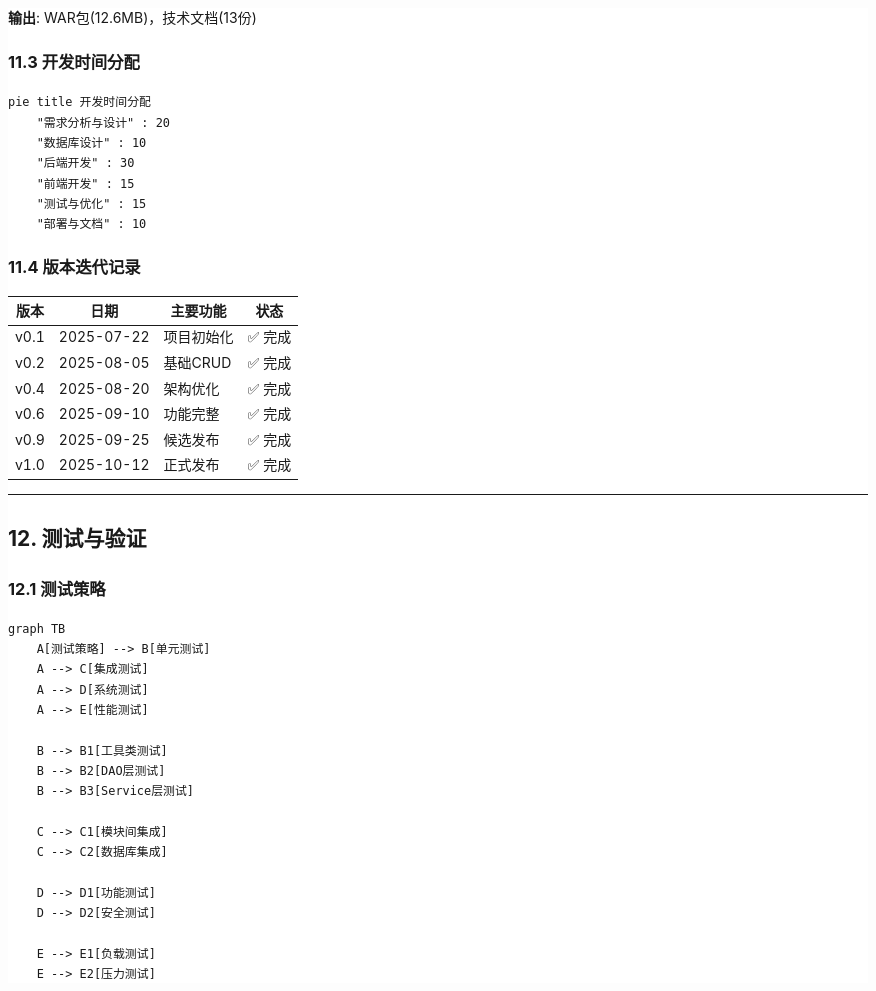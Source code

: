**输出**: WAR包(12.6MB)，技术文档(13份)

### 11.3 开发时间分配

```mermaid
pie title 开发时间分配
    "需求分析与设计" : 20
    "数据库设计" : 10
    "后端开发" : 30
    "前端开发" : 15
    "测试与优化" : 15
    "部署与文档" : 10
```

### 11.4 版本迭代记录

| 版本 | 日期 | 主要功能 | 状态 |
|------|------|---------|------|
| v0.1 | 2025-07-22 | 项目初始化 | ✅ 完成 |
| v0.2 | 2025-08-05 | 基础CRUD | ✅ 完成 |
| v0.4 | 2025-08-20 | 架构优化 | ✅ 完成 |
| v0.6 | 2025-09-10 | 功能完整 | ✅ 完成 |
| v0.9 | 2025-09-25 | 候选发布 | ✅ 完成 |
| v1.0 | 2025-10-12 | 正式发布 | ✅ 完成 |

---

## 12. 测试与验证

### 12.1 测试策略

```mermaid
graph TB
    A[测试策略] --> B[单元测试]
    A --> C[集成测试]
    A --> D[系统测试]
    A --> E[性能测试]
    
    B --> B1[工具类测试]
    B --> B2[DAO层测试]
    B --> B3[Service层测试]
    
    C --> C1[模块间集成]
    C --> C2[数据库集成]
    
    D --> D1[功能测试]
    D --> D2[安全测试]
    
    E --> E1[负载测试]
    E --> E2[压力测试]
```
